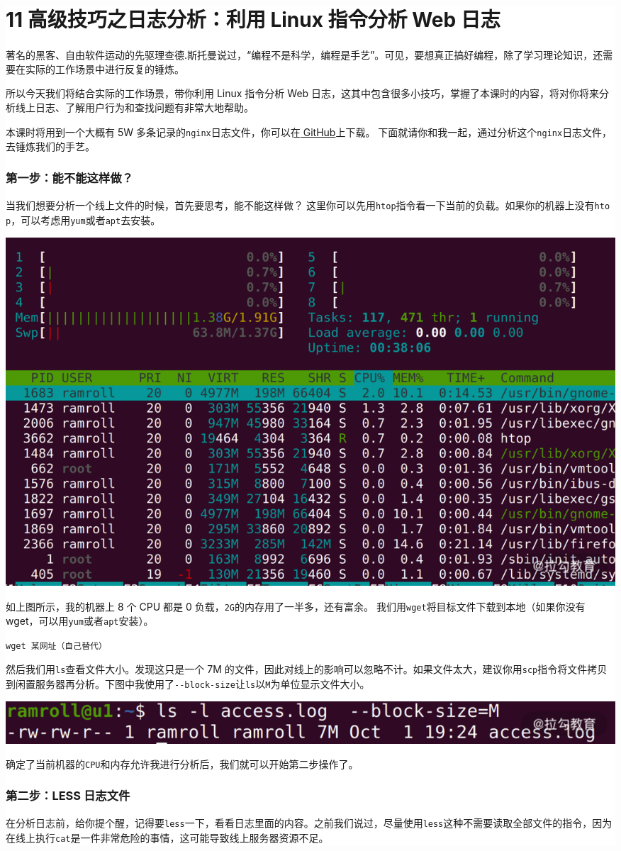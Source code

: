 <p align="center" id="tip"></p>
<h1 class="title" data-id="11  高级技巧之日志分析：利用 Linux 指令分析 Web 日志" id="title">11  高级技巧之日志分析：利用 Linux 指令分析 Web 日志</h1>
<div><p>著名的黑客、自由软件运动的先驱理查德.斯托曼说过，“编程不是科学，编程是手艺”。可见，要想真正搞好编程，除了学习理论知识，还需要在实际的工作场景中进行反复的锤炼。</p>
<p>所以今天我们将结合实际的工作场景，带你利用 Linux 指令分析 Web 日志，这其中包含很多小技巧，掌握了本课时的内容，将对你将来分析线上日志、了解用户行为和查找问题有非常大地帮助。</p>
<p>本课时将用到一个大概有 5W 多条记录的<code>nginx</code>日志文件，你可以在<a href="https://github.com/ramroll/lagou-os/blob/main/access.log" target="_blank"> GitHub</a>上下载。 下面就请你和我一起，通过分析这个<code>nginx</code>日志文件，去锤炼我们的手艺。</p>
<h3 id="第一步-能不能这样做">第一步：能不能这样做？</h3>
<p>当我们想要分析一个线上文件的时候，首先要思考，能不能这样做？ 这里你可以先用<code>htop</code>指令看一下当前的负载。如果你的机器上没有<code>htop</code>，可以考虑用<code>yum</code>或者<code>apt</code>去安装。</p>
<p><img alt="Drawing 0.png" src="assets/CgqCHl-BkJ6AcP32AAduMy8fcSw412.png"/></p>
<p>如上图所示，我的机器上 8 个 CPU 都是 0 负载，<code>2G</code>的内存用了一半多，还有富余。 我们用<code>wget</code>将目标文件下载到本地（如果你没有 wget，可以用<code>yum</code>或者<code>apt</code>安装）。</p>
<pre><code>wget 某网址（自己替代）
</code></pre>
<p>然后我们用<code>ls</code>查看文件大小。发现这只是一个 7M 的文件，因此对线上的影响可以忽略不计。如果文件太大，建议你用<code>scp</code>指令将文件拷贝到闲置服务器再分析。下图中我使用了<code>--block-size</code>让<code>ls</code>以<code>M</code>为单位显示文件大小。</p>
<p><img alt="Drawing 1.png" src="assets/Ciqc1F-BkKeAQDs9AACqJbZ2jCM025.png"/></p>
<p>确定了当前机器的<code>CPU</code>和内存允许我进行分析后，我们就可以开始第二步操作了。</p>
<h3 id="第二步-less-日志文件">第二步：LESS 日志文件</h3>
<p>在分析日志前，给你提个醒，记得要<code>less</code>一下，看看日志里面的内容。之前我们说过，尽量使用<code>less</code>这种不需要读取全部文件的指令，因为在线上执行<code>cat</code>是一件非常危险的事情，这可能导致线上服务器资源不足。</p>